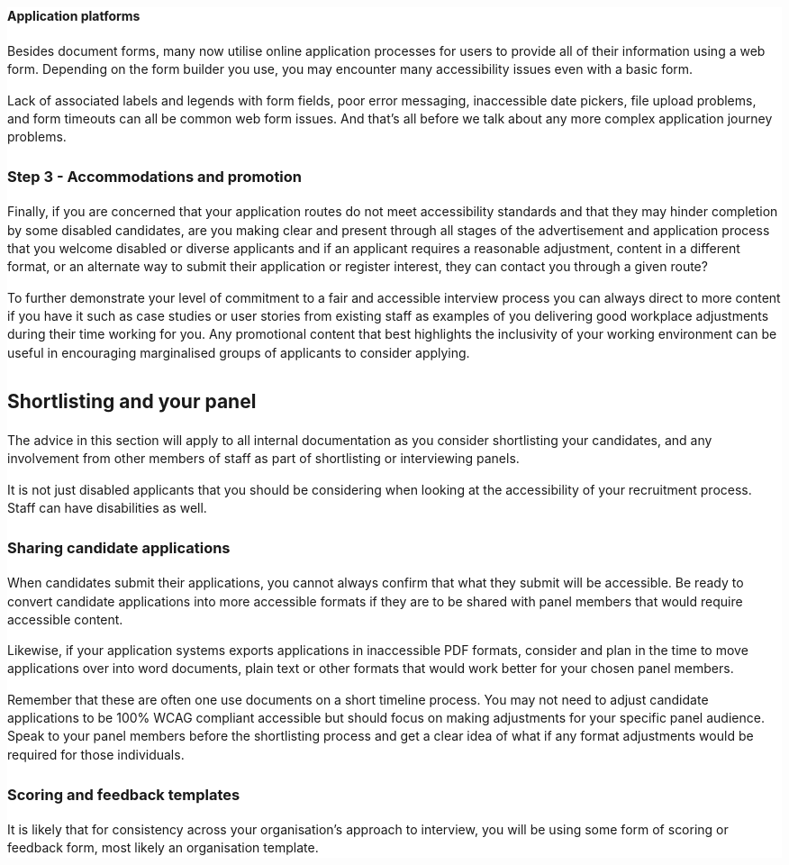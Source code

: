 #### Application platforms

Besides document forms, many now utilise online application processes for users to provide all of their information using a web form. Depending on the form builder you use, you may encounter many accessibility issues even with a basic form.

Lack of associated labels and legends with form fields, poor error messaging, inaccessible date pickers, file upload problems, and form timeouts can all be common web form issues. And that’s all before we talk about any more complex application journey problems.

### Step 3 - Accommodations and promotion

Finally, if you are concerned that your application routes do not meet accessibility standards and that they may hinder completion by some disabled candidates, are you making clear and present through all stages of the advertisement and application process that you welcome disabled or diverse applicants and if an applicant requires a reasonable adjustment, content in a different format, or an alternate way to submit their application or register interest, they can contact you through a given route?

To further demonstrate your level of commitment to a fair and accessible interview process you can always direct to more content if you have it such as case studies or user stories from existing staff as examples of you delivering good workplace adjustments during their time working for you. Any promotional content that best highlights the inclusivity of your working environment can be useful in encouraging marginalised groups of applicants to consider applying.

## Shortlisting and your panel

The advice in this section will apply to all internal documentation as you consider shortlisting your candidates, and any involvement from other members of staff as part of shortlisting or interviewing panels.

It is not just disabled applicants that you should be considering when looking at the accessibility of your recruitment process. Staff can have disabilities as well.

### Sharing candidate applications

When candidates submit their applications, you cannot always confirm that what they submit will be accessible. Be ready to convert candidate applications into more accessible formats if they are to be shared with panel members that would require accessible content.

Likewise, if your application systems exports applications in inaccessible PDF formats, consider and plan in the time to move applications over into word documents, plain text or other formats that would work better for your chosen panel members.

Remember that these are often one use documents on a short timeline process. You may not need to adjust candidate applications to be 100% WCAG compliant accessible but should focus on making adjustments for your specific panel audience. Speak to your panel members before the shortlisting process and get a clear idea of what if any format adjustments would be required for those individuals.

### Scoring and feedback templates

It is likely that for consistency across your organisation’s approach to interview, you will be using some form of scoring or feedback form, most likely an organisation template.
